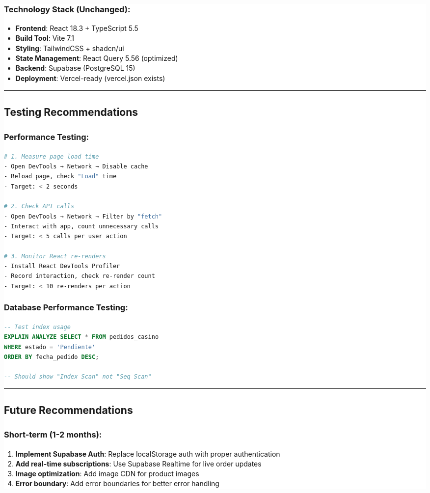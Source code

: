 ### Technology Stack (Unchanged):
- **Frontend**: React 18.3 + TypeScript 5.5
- **Build Tool**: Vite 7.1
- **Styling**: TailwindCSS + shadcn/ui
- **State Management**: React Query 5.56 (optimized)
- **Backend**: Supabase (PostgreSQL 15)
- **Deployment**: Vercel-ready (vercel.json exists)

---

## Testing Recommendations

### Performance Testing:
```bash
# 1. Measure page load time
- Open DevTools → Network → Disable cache
- Reload page, check "Load" time
- Target: < 2 seconds

# 2. Check API calls
- Open DevTools → Network → Filter by "fetch"
- Interact with app, count unnecessary calls
- Target: < 5 calls per user action

# 3. Monitor React re-renders
- Install React DevTools Profiler
- Record interaction, check re-render count
- Target: < 10 re-renders per action
```

### Database Performance Testing:
```sql
-- Test index usage
EXPLAIN ANALYZE SELECT * FROM pedidos_casino
WHERE estado = 'Pendiente'
ORDER BY fecha_pedido DESC;

-- Should show "Index Scan" not "Seq Scan"
```

---

## Future Recommendations

### Short-term (1-2 months):
1. **Implement Supabase Auth**: Replace localStorage auth with proper authentication
2. **Add real-time subscriptions**: Use Supabase Realtime for live order updates
3. **Image optimization**: Add image CDN for product images
4. **Error boundary**: Add error boundaries for better error handling
